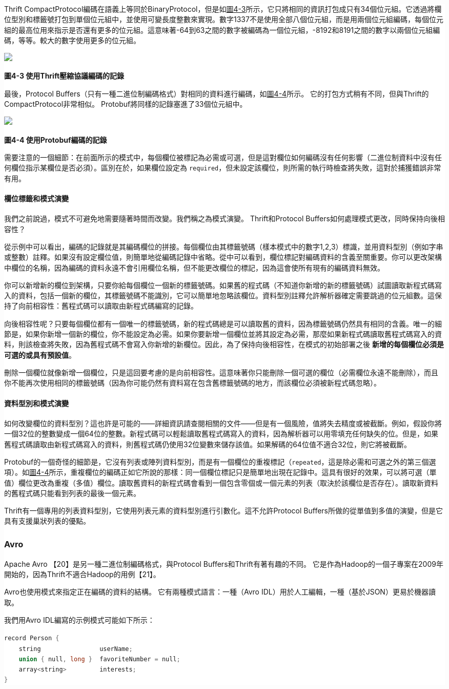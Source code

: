 Thrift CompactProtocol編碼在語義上等同於BinaryProtocol，但是如[圖4-3](../img/fig4-3.png)所示，它只將相同的資訊打包成只有34個位元組。它透過將欄位型別和標籤號打包到單個位元組中，並使用可變長度整數來實現。數字1337不是使用全部八個位元組，而是用兩個位元組編碼，每個位元組的最高位用來指示是否還有更多的位元組。這意味著-64到63之間的數字被編碼為一個位元組，-8192和8191之間的數字以兩個位元組編碼，等等。較大的數字使用更多的位元組。

![](../img/fig4-3.png)

**圖4-3 使用Thrift壓縮協議編碼的記錄**

最後，Protocol Buffers（只有一種二進位制編碼格式）對相同的資料進行編碼，如[圖4-4](../img/fig4-4.png)所示。 它的打包方式稍有不同，但與Thrift的CompactProtocol非常相似。 Protobuf將同樣的記錄塞進了33個位元組中。

![](../img/fig4-4.png)

**圖4-4 使用Protobuf編碼的記錄**

需要注意的一個細節：在前面所示的模式中，每個欄位被標記為必需或可選，但是這對欄位如何編碼沒有任何影響（二進位制資料中沒有任何欄位指示某欄位是否必須）。區別在於，如果欄位設定為 `required`，但未設定該欄位，則所需的執行時檢查將失敗，這對於捕獲錯誤非常有用。

#### 欄位標籤和模式演變

我們之前說過，模式不可避免地需要隨著時間而改變。我們稱之為模式演變。 Thrift和Protocol Buffers如何處理模式更改，同時保持向後相容性？

從示例中可以看出，編碼的記錄就是其編碼欄位的拼接。每個欄位由其標籤號碼（樣本模式中的數字1,2,3）標識，並用資料型別（例如字串或整數）註釋。如果沒有設定欄位值，則簡單地從編碼記錄中省略。從中可以看到，欄位標記對編碼資料的含義至關重要。你可以更改架構中欄位的名稱，因為編碼的資料永遠不會引用欄位名稱，但不能更改欄位的標記，因為這會使所有現有的編碼資料無效。

你可以新增新的欄位到架構，只要你給每個欄位一個新的標籤號碼。如果舊的程式碼（不知道你新增的新的標籤號碼）試圖讀取新程式碼寫入的資料，包括一個新的欄位，其標籤號碼不能識別，它可以簡單地忽略該欄位。資料型別註釋允許解析器確定需要跳過的位元組數。這保持了向前相容性：舊程式碼可以讀取由新程式碼編寫的記錄。

向後相容性呢？只要每個欄位都有一個唯一的標籤號碼，新的程式碼總是可以讀取舊的資料，因為標籤號碼仍然具有相同的含義。唯一的細節是，如果你新增一個新的欄位，你不能設定為必需。如果你要新增一個欄位並將其設定為必需，那麼如果新程式碼讀取舊程式碼寫入的資料，則該檢查將失敗，因為舊程式碼不會寫入你新增的新欄位。因此，為了保持向後相容性，在模式的初始部署之後 **新增的每個欄位必須是可選的或具有預設值**。

刪除一個欄位就像新增一個欄位，只是這回要考慮的是向前相容性。這意味著你只能刪除一個可選的欄位（必需欄位永遠不能刪除），而且你不能再次使用相同的標籤號碼（因為你可能仍然有資料寫在包含舊標籤號碼的地方，而該欄位必須被新程式碼忽略）。

#### 資料型別和模式演變

如何改變欄位的資料型別？這也許是可能的——詳細資訊請查閱相關的文件——但是有一個風險，值將失去精度或被截斷。例如，假設你將一個32位的整數變成一個64位的整數。新程式碼可以輕鬆讀取舊程式碼寫入的資料，因為解析器可以用零填充任何缺失的位。但是，如果舊程式碼讀取由新程式碼寫入的資料，則舊程式碼仍使用32位變數來儲存該值。如果解碼的64位值不適合32位，則它將被截斷。

Protobuf的一個奇怪的細節是，它沒有列表或陣列資料型別，而是有一個欄位的重複標記（`repeated`，這是除必需和可選之外的第三個選項）。如[圖4-4](../img/fig4-4.png)所示，重複欄位的編碼正如它所說的那樣：同一個欄位標記只是簡單地出現在記錄中。這具有很好的效果，可以將可選（單值）欄位更改為重複（多值）欄位。讀取舊資料的新程式碼會看到一個包含零個或一個元素的列表（取決於該欄位是否存在）。讀取新資料的舊程式碼只能看到列表的最後一個元素。

Thrift有一個專用的列表資料型別，它使用列表元素的資料型別進行引數化。這不允許Protocol Buffers所做的從單值到多值的演變，但是它具有支援巢狀列表的優點。

### Avro

Apache Avro 【20】是另一種二進位制編碼格式，與Protocol Buffers和Thrift有著有趣的不同。 它是作為Hadoop的一個子專案在2009年開始的，因為Thrift不適合Hadoop的用例【21】。

Avro也使用模式來指定正在編碼的資料的結構。 它有兩種模式語言：一種（Avro IDL）用於人工編輯，一種（基於JSON）更易於機器讀取。

我們用Avro IDL編寫的示例模式可能如下所示：

```c
record Person {
    string                userName;
    union { null, long }  favoriteNumber = null;
    array<string>         interests;
}
```
